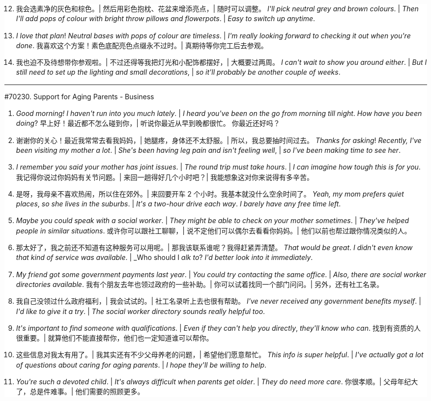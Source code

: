 12. 我会选素净的灰色和棕色。| 然后用彩色抱枕、花盆来增添亮点，| 随时可以调整。
    _I'll pick neutral grey_ _and brown colours_. | _Then I'll add pops of colour_ _with bright throw pillows_ _and flowerpots_. | _Easy to switch up anytime_.

13. _I love that plan_! _Neutral bases_ _with pops of colour_ _are timeless_. | _I'm really looking forward to_ _checking it out_ _when you're done_.
    我喜欢这个方案！素色底配亮色点缀永不过时。| 真期待等你完工后去参观。

14. 我也迫不及待想带你参观啦。| 不过还得等我把灯光和小配饰都摆好，| 大概要过两周。
    _I can't wait to show you around either_. | _But I still need to_ _set up the lighting_ _and small decorations_, | _so it'll probably_ _be another couple of weeks_.

---

#70230. Support for Aging Parents - Business

1.  _Good morning! I haven't run into you much lately_. | _I heard you've been on the go_ _from morning till night_. _How have you been doing_?
    早上好！最近都不怎么碰到你，| 听说你最近从早到晚都很忙。 你最近还好吗？

2.  谢谢你的关心！最近我常常去看我妈妈，| 她腿疼，身体还不太舒服。| 所以，我总要抽时间过去。
    _Thanks for asking_! _Recently, I've been visiting my mother a lot_. | _She's been having leg pain_ _and isn't feeling well_, | _so I've been making time_ _to see her_.

3.  _I remember you said_ _your mother has joint issues_. | _The round trip must take hours_. | _I can imagine_ _how tough this is for you_.
    我记得你说过你妈妈有关节问题。| 来回一趟得好几个小时吧？| 我能想象这对你来说得有多辛苦。

4.  是呀，我母亲不喜欢热闹，所以住在郊外。| 来回要开车 2 个小时。我基本就没什么空余时间了。
    _Yeah, my mom prefers quiet places_, _so she lives in the suburbs_. | _It's a two-hour drive each way_. _I barely_ _have any free time left_.

5.  _Maybe you could speak with_ _a social worker_. | _They might be able to_ _check on your mother sometimes_. | _They've helped people_ _in similar situations_.
    或许你可以跟社工聊聊，| 说不定他们可以偶尔去看看你妈妈。| 他们以前也帮过跟你情况类似的人。

6.  那太好了，我之前还不知道有这种服务可以用呢。| 那我该联系谁呢？我得赶紧弄清楚。
    _That would be great_. _I didn't even know_ _that kind of service was available_. | _Who should I _alk to_? _I'd better look into it immediately_.

7.  _My friend got some government payments last year_. | _You could try contacting_ _the same office_. | _Also, there are social worker directories available_.
    我有个朋友去年也领过政府的一些补助。| 你可以试着找同一个部门问问。| 另外，还有社工名录。

8.  我自己没领过什么政府福利，| 我会试试的。| 社工名录听上去也很有帮助。
    _I've never received_ _any government benefits myself_. | _I'd like to give it a try_. | _The social worker directory_ _sounds really helpful too_.

9.  _It's important to find someone_ _with qualifications_. | _Even if they can't help you directly_, _they'll know who can_.
    找到有资质的人很重要。| 就算他们不能直接帮你，他们也一定知道谁可以帮你。

10. 这些信息对我太有用了。| 我其实还有不少父母养老的问题，| 希望他们愿意帮忙。
    _This info is super helpful_. | _I've actually got a lot of questions_ _about caring for aging parents_. | _I hope they'll be willing to help_.

11. _You're such a devoted child_. | _It's always difficult_ _when parents get older_. | _They do need more care_.
    你很孝顺。| 父母年纪大了，总是件难事。| 他们需要的照顾更多。
